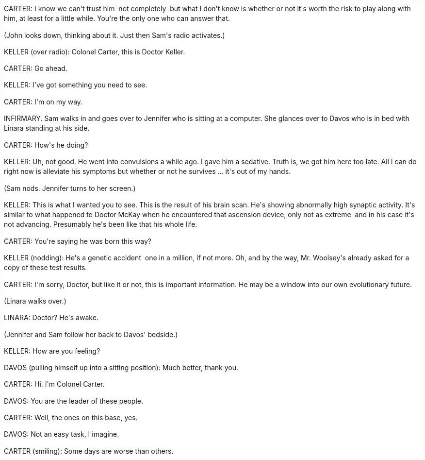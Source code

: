 CARTER: I know we can't trust him  not completely  but what I don't know is
whether or not it's worth the risk to play along with him, at least for a
little while. You're the only one who can answer that.  
  
(John looks down, thinking about it. Just then Sam's radio activates.)  
  
KELLER (over radio): Colonel Carter, this is Doctor Keller.  
  
CARTER: Go ahead.  
  
KELLER: I've got something you need to see.  
  
CARTER: I'm on my way.  
  
  
INFIRMARY. Sam walks in and goes over to Jennifer who is sitting at a
computer. She glances over to Davos who is in bed with Linara standing at his
side.  
  
CARTER: How's he doing?  
  
KELLER: Uh, not good. He went into convulsions a while ago. I gave him a
sedative. Truth is, we got him here too late. All I can do right now is
alleviate his symptoms but whether or not he survives ... it's out of my
hands.  
  
(Sam nods. Jennifer turns to her screen.)  
  
KELLER: This is what I wanted you to see. This is the result of his brain
scan. He's showing abnormally high synaptic activity. It's similar to what
happened to Doctor McKay when he encountered that ascension device, only not
as extreme  and in his case it's not advancing. Presumably he's been like
that his whole life.  
  
CARTER: You're saying he was born this way?  
  
KELLER (nodding): He's a genetic accident  one in a million, if not more. Oh,
and by the way, Mr. Woolsey's already asked for a copy of these test results.  
  
CARTER: I'm sorry, Doctor, but like it or not, this is important information.
He may be a window into our own evolutionary future.  
  
(Linara walks over.)  
  
LINARA: Doctor? He's awake.  
  
(Jennifer and Sam follow her back to Davos' bedside.)  
  
KELLER: How are you feeling?  
  
DAVOS (pulling himself up into a sitting position): Much better, thank you.  
  
CARTER: Hi. I'm Colonel Carter.  
  
DAVOS: You are the leader of these people.  
  
CARTER: Well, the ones on this base, yes.  
  
DAVOS: Not an easy task, I imagine.  
  
CARTER (smiling): Some days are worse than others.  
  